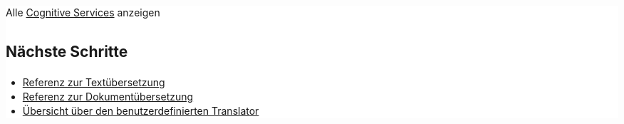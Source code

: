 Alle [Cognitive Services](../index.yml) anzeigen 

## <a name="next-steps"></a>Nächste Schritte
* [Referenz zur Textübersetzung](reference/v3-0-reference.md)
* [Referenz zur Dokumentübersetzung](document-translation/reference/rest-api-guide.md)
* [Übersicht über den benutzerdefinierten Translator](custom-translator/overview.md)

